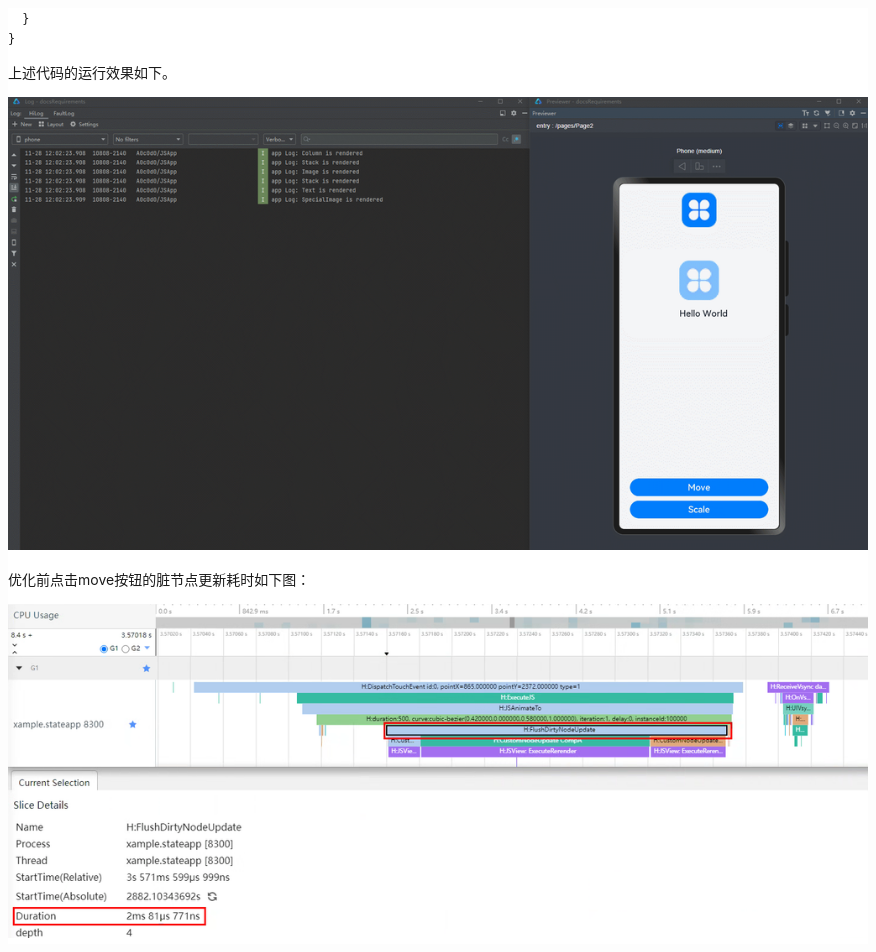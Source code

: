 ```typescript
  }
}
```

上述代码的运行效果如下。

![properly-use-state-management-to-develope-3](figures/properly-use-state-management-to-develope-3.gif)

优化前点击move按钮的脏节点更新耗时如下图：

![img](figures/properly-use-state-management-to-develope-11.PNG)

